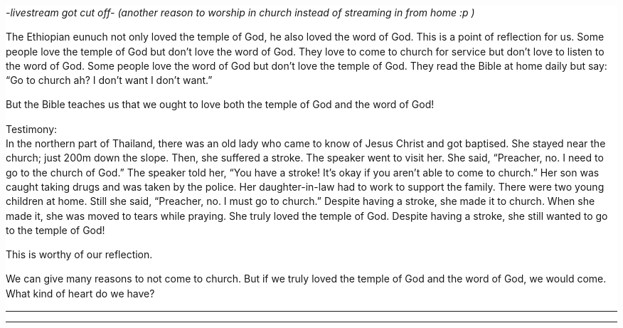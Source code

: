 *-livestream got cut off- (another reason to worship in church instead of streaming in from home :p )*

The Ethiopian eunuch not only loved the temple of God, he also loved the word of God. This is a point of reflection for us. Some people love the temple of God but don’t love the word of God. They love to come to church for service but don’t love to listen to the word of God. Some people love the word of God but don’t love the temple of God. They read the Bible at home daily but say: “Go to church ah? I don’t want I don’t want.”

But the Bible teaches us that we ought to love both the temple of God and the word of God!

Testimony:  
In the northern part of Thailand, there was an old lady who came to know of Jesus Christ and got baptised. She stayed near the church; just 200m down the slope. Then, she suffered a stroke. The speaker went to visit her. She said, “Preacher, no. I need to go to the church of God.” The speaker told her, “You have a stroke! It’s okay if you aren’t able to come to church.” Her son was caught taking drugs and was taken by the police. Her daughter-in-law had to work to support the family. There were two young children at home. Still she said, “Preacher, no. I must go to church.” Despite having a stroke, she made it to church. When she made it, she was moved to tears while praying. She truly loved the temple of God. Despite having a stroke, she still wanted to go to the temple of God! 

This is worthy of our reflection.

We can give many reasons to not come to church. But if we truly loved the temple of God and the word of God, we would come. What kind of heart do we have?

----
****
